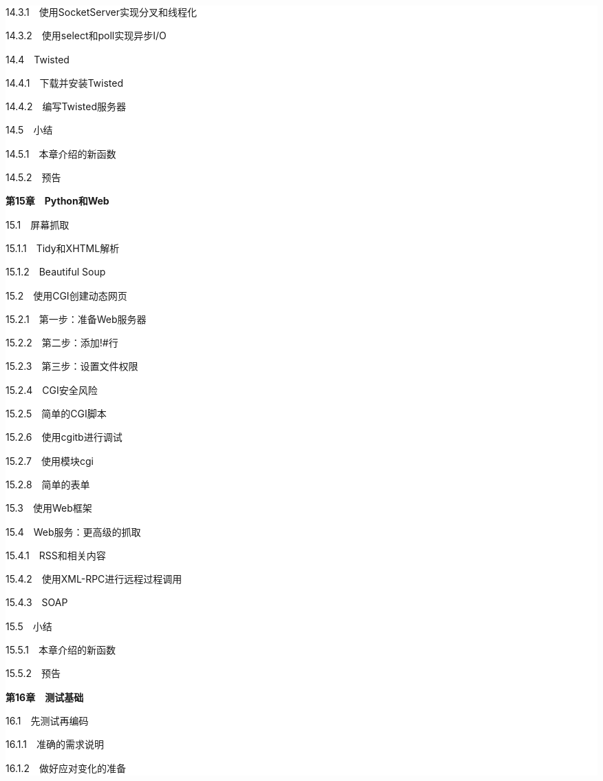 14.3.1　使用SocketServer实现分叉和线程化  

14.3.2　使用select和poll实现异步I/O  

14.4　Twisted  

14.4.1　下载并安装Twisted  

14.4.2　编写Twisted服务器  

14.5　小结  

14.5.1　本章介绍的新函数  

14.5.2　预告  

**第15章　Python和Web**  

15.1　屏幕抓取  

15.1.1　Tidy和XHTML解析  

15.1.2　Beautiful Soup  

15.2　使用CGI创建动态网页  

15.2.1　第一步：准备Web服务器  

15.2.2　第二步：添加!#行  

15.2.3　第三步：设置文件权限  

15.2.4　CGI安全风险  

15.2.5　简单的CGI脚本  

15.2.6　使用cgitb进行调试  

15.2.7　使用模块cgi  

15.2.8　简单的表单  

15.3　使用Web框架  

15.4　Web服务：更高级的抓取  

15.4.1　RSS和相关内容  

15.4.2　使用XML-RPC进行远程过程调用  

15.4.3　SOAP  

15.5　小结  

15.5.1　本章介绍的新函数  

15.5.2　预告  

**第16章　测试基础**  

16.1　先测试再编码  

16.1.1　准确的需求说明  

16.1.2　做好应对变化的准备  
